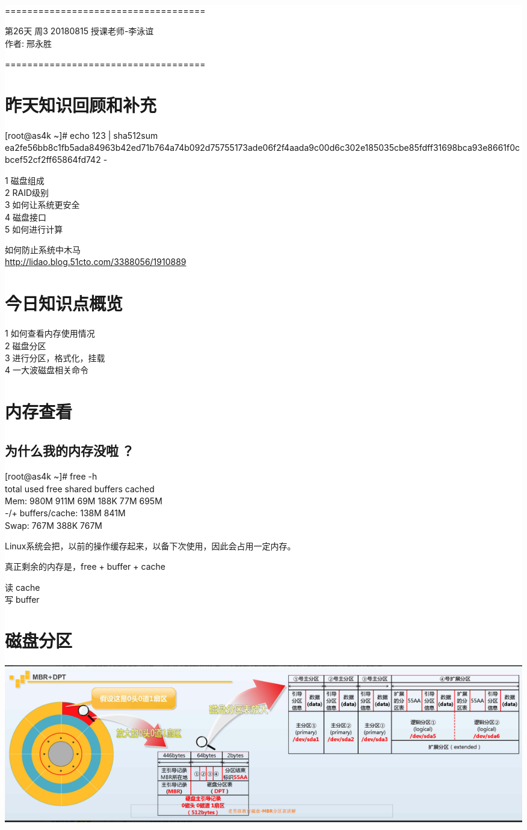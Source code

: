 ====================================        
    
第26天 周3 20180815 授课老师-李泳谊        
作者: 邢永胜        
    
====================================    
    
# 昨天知识回顾和补充  
  
[root@as4k ~]# echo 123 | sha512sum   
ea2fe56bb8c1fb5ada84963b42ed71b764a74b092d75755173ade06f2f4aada9c00d6c302e185035cbe85fdff31698bca93e8661f0cbcef52cf2ff65864fd742  -  
  
1 磁盘组成  
2 RAID级别  
3 如何让系统更安全  
4 磁盘接口  
5 如何进行计算  
  
如何防止系统中木马  
http://lidao.blog.51cto.com/3388056/1910889  
  
# 今日知识点概览  
  
1 如何查看内存使用情况  
2 磁盘分区  
3 进行分区，格式化，挂载  
4 一大波磁盘相关命令  
  
# 内存查看  
  
## 为什么我的内存没啦 ？  
  
[root@as4k ~]# free -h  
             total       used       free     shared    buffers     cached  
Mem:          980M       911M        69M       188K        77M       695M  
-/+ buffers/cache:       138M       841M  
Swap:         767M       388K       767M  
  
Linux系统会把，以前的操作缓存起来，以备下次使用，因此会占用一定内存。  
  
真正剩余的内存是，free + buffer + cache  
  
读 cache  
写 buffer  
  
# 磁盘分区  
  
![](_v_images/_1534320326_20567.png)  
  